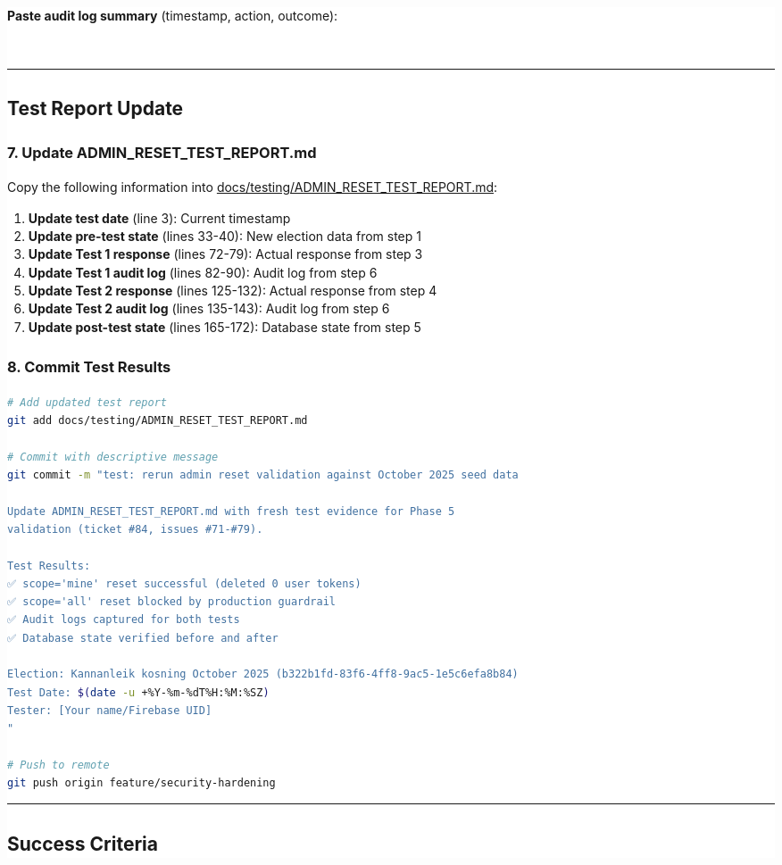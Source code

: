 **Paste audit log summary** (timestamp, action, outcome):
```


```

---

## Test Report Update

### 7. Update ADMIN_RESET_TEST_REPORT.md

Copy the following information into [docs/testing/ADMIN_RESET_TEST_REPORT.md](ADMIN_RESET_TEST_REPORT.md):

1. **Update test date** (line 3): Current timestamp
2. **Update pre-test state** (lines 33-40): New election data from step 1
3. **Update Test 1 response** (lines 72-79): Actual response from step 3
4. **Update Test 1 audit log** (lines 82-90): Audit log from step 6
5. **Update Test 2 response** (lines 125-132): Actual response from step 4
6. **Update Test 2 audit log** (lines 135-143): Audit log from step 6
7. **Update post-test state** (lines 165-172): Database state from step 5

### 8. Commit Test Results

```bash
# Add updated test report
git add docs/testing/ADMIN_RESET_TEST_REPORT.md

# Commit with descriptive message
git commit -m "test: rerun admin reset validation against October 2025 seed data

Update ADMIN_RESET_TEST_REPORT.md with fresh test evidence for Phase 5
validation (ticket #84, issues #71-#79).

Test Results:
✅ scope='mine' reset successful (deleted 0 user tokens)
✅ scope='all' reset blocked by production guardrail
✅ Audit logs captured for both tests
✅ Database state verified before and after

Election: Kannanleik kosning October 2025 (b322b1fd-83f6-4ff8-9ac5-1e5c6efa8b84)
Test Date: $(date -u +%Y-%m-%dT%H:%M:%SZ)
Tester: [Your name/Firebase UID]
"

# Push to remote
git push origin feature/security-hardening
```

---

## Success Criteria
